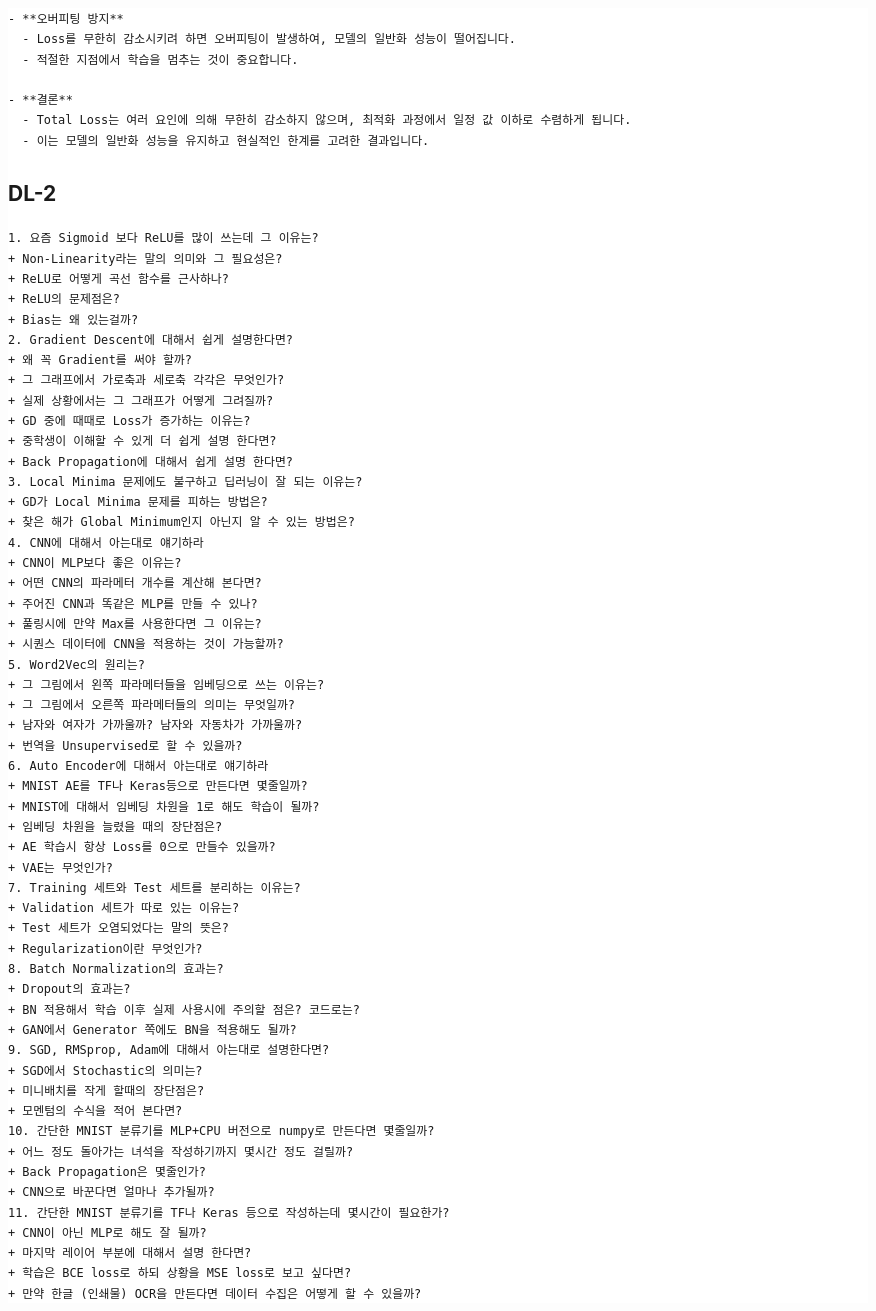     - **오버피팅 방지**
      - Loss를 무한히 감소시키려 하면 오버피팅이 발생하여, 모델의 일반화 성능이 떨어집니다.
      - 적절한 지점에서 학습을 멈추는 것이 중요합니다.

    - **결론**
      - Total Loss는 여러 요인에 의해 무한히 감소하지 않으며, 최적화 과정에서 일정 값 이하로 수렴하게 됩니다.
      - 이는 모델의 일반화 성능을 유지하고 현실적인 한계를 고려한 결과입니다.

## DL-2

```
1. 요즘 Sigmoid 보다 ReLU를 많이 쓰는데 그 이유는?
+ Non-Linearity라는 말의 의미와 그 필요성은?
+ ReLU로 어떻게 곡선 함수를 근사하나?
+ ReLU의 문제점은?
+ Bias는 왜 있는걸까?
2. Gradient Descent에 대해서 쉽게 설명한다면?
+ 왜 꼭 Gradient를 써야 할까?
+ 그 그래프에서 가로축과 세로축 각각은 무엇인가?
+ 실제 상황에서는 그 그래프가 어떻게 그려질까?
+ GD 중에 때때로 Loss가 증가하는 이유는?
+ 중학생이 이해할 수 있게 더 쉽게 설명 한다면?
+ Back Propagation에 대해서 쉽게 설명 한다면?
3. Local Minima 문제에도 불구하고 딥러닝이 잘 되는 이유는?
+ GD가 Local Minima 문제를 피하는 방법은?
+ 찾은 해가 Global Minimum인지 아닌지 알 수 있는 방법은?
4. CNN에 대해서 아는대로 얘기하라
+ CNN이 MLP보다 좋은 이유는?
+ 어떤 CNN의 파라메터 개수를 계산해 본다면?
+ 주어진 CNN과 똑같은 MLP를 만들 수 있나?
+ 풀링시에 만약 Max를 사용한다면 그 이유는?
+ 시퀀스 데이터에 CNN을 적용하는 것이 가능할까?
5. Word2Vec의 원리는?
+ 그 그림에서 왼쪽 파라메터들을 임베딩으로 쓰는 이유는?
+ 그 그림에서 오른쪽 파라메터들의 의미는 무엇일까?
+ 남자와 여자가 가까울까? 남자와 자동차가 가까울까?
+ 번역을 Unsupervised로 할 수 있을까?
6. Auto Encoder에 대해서 아는대로 얘기하라
+ MNIST AE를 TF나 Keras등으로 만든다면 몇줄일까?
+ MNIST에 대해서 임베딩 차원을 1로 해도 학습이 될까?
+ 임베딩 차원을 늘렸을 때의 장단점은?
+ AE 학습시 항상 Loss를 0으로 만들수 있을까?
+ VAE는 무엇인가?
7. Training 세트와 Test 세트를 분리하는 이유는?
+ Validation 세트가 따로 있는 이유는?
+ Test 세트가 오염되었다는 말의 뜻은?
+ Regularization이란 무엇인가?
8. Batch Normalization의 효과는?
+ Dropout의 효과는?
+ BN 적용해서 학습 이후 실제 사용시에 주의할 점은? 코드로는?
+ GAN에서 Generator 쪽에도 BN을 적용해도 될까?
9. SGD, RMSprop, Adam에 대해서 아는대로 설명한다면?
+ SGD에서 Stochastic의 의미는?
+ 미니배치를 작게 할때의 장단점은?
+ 모멘텀의 수식을 적어 본다면?
10. 간단한 MNIST 분류기를 MLP+CPU 버전으로 numpy로 만든다면 몇줄일까?
+ 어느 정도 돌아가는 녀석을 작성하기까지 몇시간 정도 걸릴까?
+ Back Propagation은 몇줄인가?
+ CNN으로 바꾼다면 얼마나 추가될까?
11. 간단한 MNIST 분류기를 TF나 Keras 등으로 작성하는데 몇시간이 필요한가?
+ CNN이 아닌 MLP로 해도 잘 될까?
+ 마지막 레이어 부분에 대해서 설명 한다면?
+ 학습은 BCE loss로 하되 상황을 MSE loss로 보고 싶다면?
+ 만약 한글 (인쇄물) OCR을 만든다면 데이터 수집은 어떻게 할 수 있을까?
```